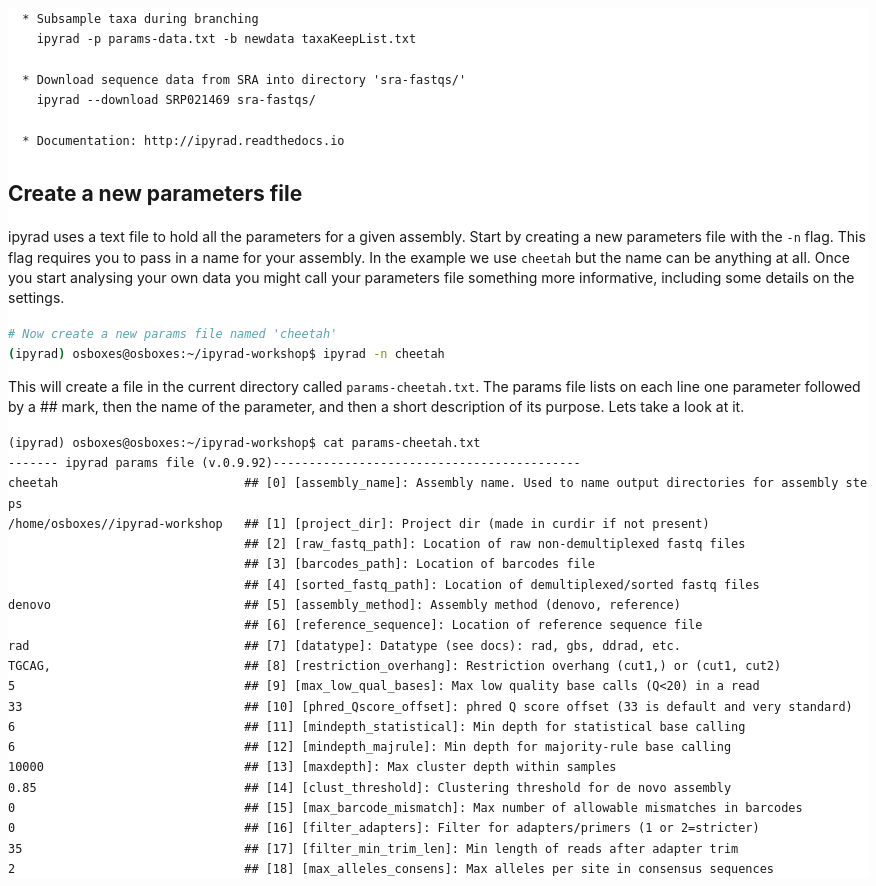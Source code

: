 ```
  * Subsample taxa during branching
    ipyrad -p params-data.txt -b newdata taxaKeepList.txt

  * Download sequence data from SRA into directory 'sra-fastqs/'
    ipyrad --download SRP021469 sra-fastqs/

  * Documentation: http://ipyrad.readthedocs.io
```

## Create a new parameters file
ipyrad uses a text file to hold all the parameters for a given assembly.
Start by creating a new parameters file with the `-n` flag. This flag
requires you to pass in a name for your assembly. In the example we use
`cheetah` but the name can be anything at all. Once you start
analysing your own data you might call your parameters file something
more informative, including some details on the
settings.

```bash
# Now create a new params file named 'cheetah'
(ipyrad) osboxes@osboxes:~/ipyrad-workshop$ ipyrad -n cheetah
```

This will create a file in the current directory called `params-cheetah.txt`.
The params file lists on each line one parameter followed by a \#\# mark,
then the name of the parameter, and then a short description of its purpose.
Lets take a look at it.

``` 
(ipyrad) osboxes@osboxes:~/ipyrad-workshop$ cat params-cheetah.txt
------- ipyrad params file (v.0.9.92)-------------------------------------------
cheetah                          ## [0] [assembly_name]: Assembly name. Used to name output directories for assembly steps
/home/osboxes//ipyrad-workshop   ## [1] [project_dir]: Project dir (made in curdir if not present)
                                 ## [2] [raw_fastq_path]: Location of raw non-demultiplexed fastq files
                                 ## [3] [barcodes_path]: Location of barcodes file
                                 ## [4] [sorted_fastq_path]: Location of demultiplexed/sorted fastq files
denovo                           ## [5] [assembly_method]: Assembly method (denovo, reference)
                                 ## [6] [reference_sequence]: Location of reference sequence file
rad                              ## [7] [datatype]: Datatype (see docs): rad, gbs, ddrad, etc.
TGCAG,                           ## [8] [restriction_overhang]: Restriction overhang (cut1,) or (cut1, cut2)
5                                ## [9] [max_low_qual_bases]: Max low quality base calls (Q<20) in a read
33                               ## [10] [phred_Qscore_offset]: phred Q score offset (33 is default and very standard)
6                                ## [11] [mindepth_statistical]: Min depth for statistical base calling
6                                ## [12] [mindepth_majrule]: Min depth for majority-rule base calling
10000                            ## [13] [maxdepth]: Max cluster depth within samples
0.85                             ## [14] [clust_threshold]: Clustering threshold for de novo assembly
0                                ## [15] [max_barcode_mismatch]: Max number of allowable mismatches in barcodes
0                                ## [16] [filter_adapters]: Filter for adapters/primers (1 or 2=stricter)
35                               ## [17] [filter_min_trim_len]: Min length of reads after adapter trim
2                                ## [18] [max_alleles_consens]: Max alleles per site in consensus sequences
```
